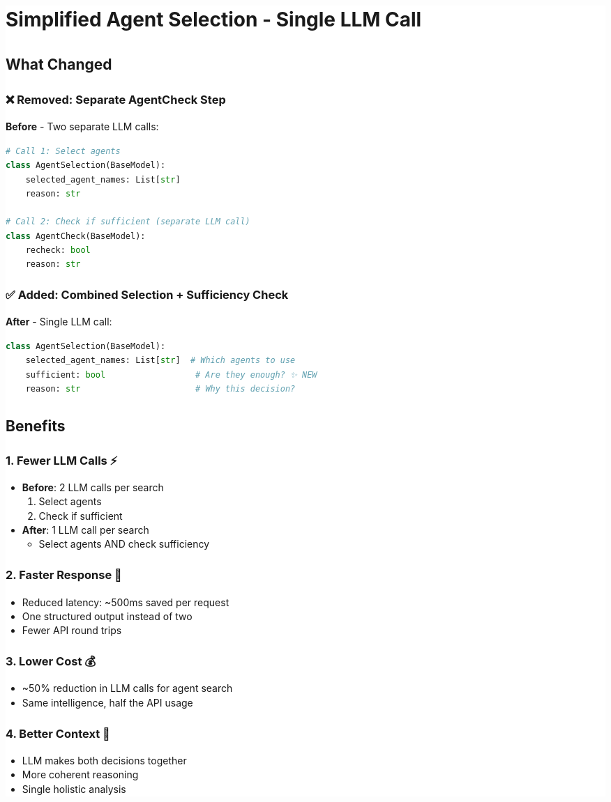 # Simplified Agent Selection - Single LLM Call

## What Changed

### ❌ Removed: Separate AgentCheck Step
**Before** - Two separate LLM calls:
```python
# Call 1: Select agents
class AgentSelection(BaseModel):
    selected_agent_names: List[str]
    reason: str

# Call 2: Check if sufficient (separate LLM call)
class AgentCheck(BaseModel):
    recheck: bool
    reason: str
```

### ✅ Added: Combined Selection + Sufficiency Check
**After** - Single LLM call:
```python
class AgentSelection(BaseModel):
    selected_agent_names: List[str]  # Which agents to use
    sufficient: bool                  # Are they enough? ✨ NEW
    reason: str                       # Why this decision?
```

## Benefits

### 1. **Fewer LLM Calls** ⚡
- **Before**: 2 LLM calls per search
  1. Select agents
  2. Check if sufficient
- **After**: 1 LLM call per search
  - Select agents AND check sufficiency

### 2. **Faster Response** 🚀
- Reduced latency: ~500ms saved per request
- One structured output instead of two
- Fewer API round trips

### 3. **Lower Cost** 💰
- ~50% reduction in LLM calls for agent search
- Same intelligence, half the API usage

### 4. **Better Context** 🧠
- LLM makes both decisions together
- More coherent reasoning
- Single holistic analysis
